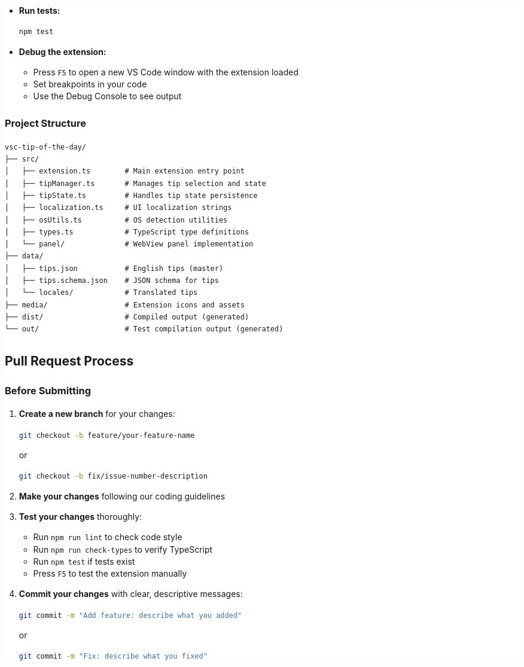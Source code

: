 - **Run tests:**
  ```bash
  npm test
  ```

- **Debug the extension:**
  - Press `F5` to open a new VS Code window with the extension loaded
  - Set breakpoints in your code
  - Use the Debug Console to see output

### Project Structure

```
vsc-tip-of-the-day/
├── src/
│   ├── extension.ts        # Main extension entry point
│   ├── tipManager.ts       # Manages tip selection and state
│   ├── tipState.ts         # Handles tip state persistence
│   ├── localization.ts     # UI localization strings
│   ├── osUtils.ts          # OS detection utilities
│   ├── types.ts            # TypeScript type definitions
│   └── panel/              # WebView panel implementation
├── data/
│   ├── tips.json           # English tips (master)
│   ├── tips.schema.json    # JSON schema for tips
│   └── locales/            # Translated tips
├── media/                  # Extension icons and assets
├── dist/                   # Compiled output (generated)
└── out/                    # Test compilation output (generated)
```

## Pull Request Process

### Before Submitting

1. **Create a new branch** for your changes:
   ```bash
   git checkout -b feature/your-feature-name
   ```
   or
   ```bash
   git checkout -b fix/issue-number-description
   ```

2. **Make your changes** following our coding guidelines

3. **Test your changes** thoroughly:
   - Run `npm run lint` to check code style
   - Run `npm run check-types` to verify TypeScript
   - Run `npm test` if tests exist
   - Press `F5` to test the extension manually

4. **Commit your changes** with clear, descriptive messages:
   ```bash
   git commit -m "Add feature: describe what you added"
   ```
   or
   ```bash
   git commit -m "Fix: describe what you fixed"
   ```
